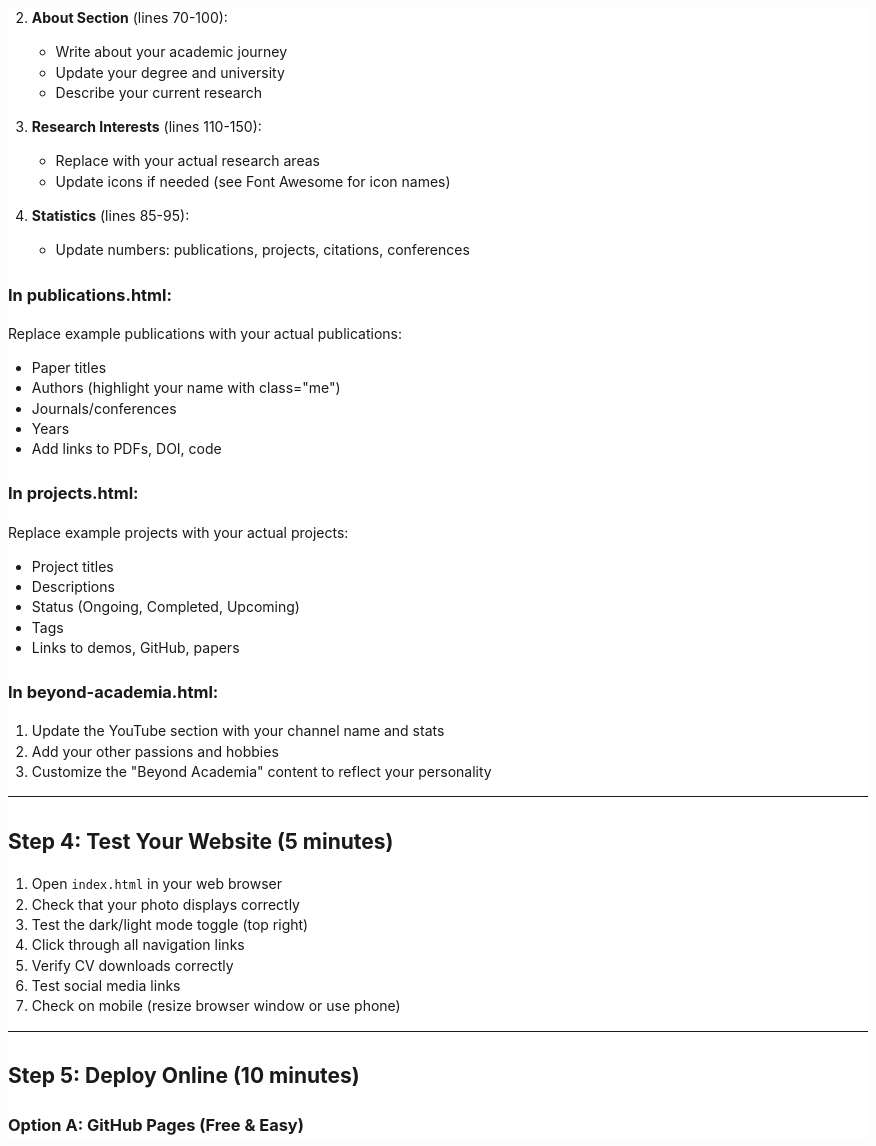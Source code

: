 2. **About Section** (lines 70-100):
   - Write about your academic journey
   - Update your degree and university
   - Describe your current research

3. **Research Interests** (lines 110-150):
   - Replace with your actual research areas
   - Update icons if needed (see Font Awesome for icon names)

4. **Statistics** (lines 85-95):
   - Update numbers: publications, projects, citations, conferences

### In publications.html:

Replace example publications with your actual publications:
- Paper titles
- Authors (highlight your name with class="me")
- Journals/conferences
- Years
- Add links to PDFs, DOI, code

### In projects.html:

Replace example projects with your actual projects:
- Project titles
- Descriptions
- Status (Ongoing, Completed, Upcoming)
- Tags
- Links to demos, GitHub, papers

### In beyond-academia.html:

1. Update the YouTube section with your channel name and stats
2. Add your other passions and hobbies
3. Customize the "Beyond Academia" content to reflect your personality

---

## Step 4: Test Your Website (5 minutes)

1. Open `index.html` in your web browser
2. Check that your photo displays correctly
3. Test the dark/light mode toggle (top right)
4. Click through all navigation links
5. Verify CV downloads correctly
6. Test social media links
7. Check on mobile (resize browser window or use phone)

---

## Step 5: Deploy Online (10 minutes)

### Option A: GitHub Pages (Free & Easy)
